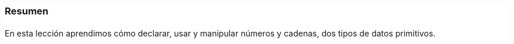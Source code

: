[//]: # (Según MDN, el método `.localeCompare&#40;&#41;` devuelve un número que indica si una cadena viene antes o después o es igual a otra cadena en el orden de clasificación. ¿Cómo funciona este método?)

[//]: # ()
[//]: # (```javascript)

[//]: # ('str1'.localeCompare&#40;'str2'&#41;;)

[//]: # (```)

[//]: # ()
[//]: # (- Devuelve 1 si `str1` es mayor que `str2` según las reglas del idioma.)

[//]: # (- Devuelve -1 si `str1` es menor que `str2`.)

[//]: # (- Devuelve 0 si son iguales.)

[//]: # ()
[//]: # (```javascript)

[//]: # (console.log&#40;'barcelona'.localeCompare&#40;'miami'&#41;&#41;; // -1)

[//]: # (console.log&#40;'miami'.localeCompare&#40;'barcelona'&#41;&#41;; // 1)

[//]: # (console.log&#40;'Miami'.localeCompare&#40;'miami'&#41;&#41;; // 1)

[//]: # (```)

[//]: # ()
[//]: # (ES6 introdujo un par de métodos más, pero los cubriremos en la unidad de aprendizaje posterior.)

### Resumen
En esta lección aprendimos cómo declarar, usar y manipular números y cadenas, dos tipos de datos primitivos.


[//]: # (### Métodos para la manipulación de cadenas)
[//]: # (Manipular y modificar cadenas en el código son operaciones comunes. Cosas simples como capitalizar un nombre o verificar si una palabra comienza con alguna letra son muy comunes.)
[//]: # (JavaScript incluye una biblioteca de métodos de cadena para simplificar algunas de las tareas más comunes en cadenas. Veamos cómo realizar algunas de estas operaciones.)
[//]: # (### Agregar a Cadenas)
[//]: # (Podemos concatenar fácilmente o agregar caracteres a cadenas con el operador `+` o `+=`.)
[//]: # (### Acceder a caracteres)
[//]: # (Una de las formas de acceder a los caracteres dentro de la cadena es usando el método `charAt&#40;n&#41;`.)
[//]: # (`charAt&#40;n&#41;` muestra el carácter en la posición `n` en la cadena, pero ten en cuenta que el primer carácter se indexa con cero &#40;0&#41;.)
[//]: # (const saludo = "¡Hola!";)
[//]: # (console.log&#40;`"${saludo}" es una cadena y su longitud es ${saludo.length}.`&#41;;)
[//]: # (// "¡Hola!" es una cadena y su longitud es 6.)
[//]: # (console.log&#40;saludo.charAt&#40;0&#41;&#41;; // <== ¡)
[//]: # (console.log&#40;saludo.charAt&#40;1&#41;&#41;; // <== H)
[//]: # (console.log&#40;saludo.charAt&#40;5&#41;&#41;; // <== !)
[//]: # (console.log&#40;saludo.charAt&#40;6&#41;&#41;; // <== "" como una cadena vacía)
[//]: # (También podemos acceder a los caracteres dentro de las cadenas con corchetes y su número de índice. Como dijimos, el índice comienza en 0.)
[//]: # (const saludo = "¡Hola!";)
[//]: # (console.log&#40;saludo[0]&#41;; // <== ¡)
[//]: # (console.log&#40;saludo[3]&#41;; // <== a)
[//]: # (console.log&#40;saludo[5]&#41;; // <== !)
[//]: # (console.log&#40;saludo[-2]&#41;; // undefined)
[//]: # (### Encontrar una subcadena)
[//]: # (JavaScript tiene un método genial `.indexOf&#40;substr&#41;` que devuelve el índice donde ocurre un carácter/subcadena en particular. Si no se encuentra la subcadena, devuelve -1.)
[//]: # (const mensaje = "No estés triste, sé feliz!";)
[//]: # (console.log&#40;mensaje.indexOf&#40;"No"&#41;&#41;; // <== 0)
[//]: # (console.log&#40;mensaje.indexOf&#40;"t"&#41;&#41;; // <== 4)
[//]: # (console.log&#40;mensaje.indexOf&#40;"Sé"&#41;&#41;; // <== -1 &#40;mayúscula Sé ≠ minúscula sé&#41;)
[//]: # (console.log&#40;mensaje.indexOf&#40;"py"&#41;&#41;; // 20)
[//]: # (La subcadena "sé" aparece más de una vez. Para ver la siguiente ocurrencia, necesitamos decirle de alguna manera a nuestro método `.indexOf&#40;&#41;` que omita la primera.)
[//]: # (const mensaje = "No estés triste, sé feliz!";)
[//]: # (console.log&#40;mensaje.indexOf&#40;"sé"&#41;&#41;; // <== 14)
[//]: # (console.log&#40;mensaje.indexOf&#40;"sé", 15&#41;&#41;; // <== 17)
[//]: # (Lo que hicimos fue pasar un segundo parámetro, que representa un valor donde apareció la primera ocurrencia &#40;fue 14&#41; + 1. Así que le estamos diciendo al método que omita las posiciones de 0 a 15 y siga buscando la ocurrencia del primer parámetro &#40;en nuestro caso: "sé"&#41;.)
[//]: # (Si necesitamos buscar una subcadena pero desde el final hasta su comienzo, puedes usar `str.lastIndexOf&#40;substr&#41;`. Muestra las ocurrencias en orden inverso.)
[//]: # (const mensaje = "No estés triste, sé feliz!";)
[//]: # (console.log&#40;mensaje.lastIndexOf&#40;"sé"&#41;&#41;;)
[//]: # (// El índice del primer "sé" desde el final es 17)
[//]: # (### Práctica)
[//]: # (Escribe un código que encuentre el índice de la letra "j" en "Mi postre favorito es gelatina".)
[//]: # (### .repeat&#40;&#41;)
[//]: # (`repeat` hace exactamente lo que parece. Llama a `repeat` en una cadena específica y pásale un argumento de las veces que se va a repetir.)
[//]: # (### Obtener una subcadena)
[//]: # (En JavaScript, podemos usar)
[//]: # (- `.substring&#40;&#41;`,)
[//]: # (- `.substr&#40;&#41;` y)
[//]: # (- `.slice&#40;&#41;`)
[//]: # (para obtener una subcadena de una cadena. Cada uno de estos métodos se usa para obtener la parte de la cadena entre el inicio y el final, pero tienen ligeras diferencias.)
[//]: # (const mensaje = "No estés triste, sé feliz!";)
[//]: # (let conSubstring = mensaje.substring&#40;0, 3&#41;;)
[//]: # (console.log&#40;conSubstring&#41;; // <== No )
[//]: # (let conSubstr = mensaje.substr&#40;0, 3&#41;;)
[//]: # (console.log&#40;conSubstr&#41;; // <== No )
[//]: # (let conSlice = mensaje.slice&#40;0, 3&#41;;)
[//]: # (console.log&#40;conSlice&#41;; // <== No )
[//]: # (Como podemos ver, todos dan los mismos resultados. ¿Qué pasa si pasamos valores negativos?)
[//]: # (let conSubstring = mensaje.substring&#40;-3, -1&#41;;)
[//]: # (console.log&#40;conSubstring&#41;; // <== "" &#40;cadena vacía&#41;)
[//]: # (let conSubstr = mensaje.substr&#40;-3, -1&#41;;)
[//]: # (console.log&#40;conSubstr&#41;; // <== "" &#40;cadena vacía&#41;)
[//]: # (let conSlice = mensaje.slice&#40;-3, -1&#41;;)
[//]: # (console.log&#40;conSlice&#41;; // <== py)
[//]: # (Solo `.slice&#40;&#41;` soporta valores negativos y significan que la posición se cuenta desde el final de la cadena. Es cuestión de tu preferencia personal cuál usar.)
[//]: # (### Ordenar las cadenas - `.toLocaleCompare&#40;&#41;`)